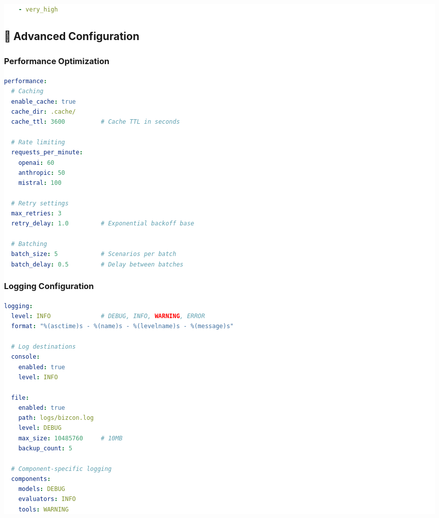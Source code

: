 ```yaml
    - very_high
```

## 🎯 Advanced Configuration

### Performance Optimization

```yaml
performance:
  # Caching
  enable_cache: true
  cache_dir: .cache/
  cache_ttl: 3600          # Cache TTL in seconds
  
  # Rate limiting
  requests_per_minute:
    openai: 60
    anthropic: 50
    mistral: 100
    
  # Retry settings
  max_retries: 3
  retry_delay: 1.0         # Exponential backoff base
  
  # Batching
  batch_size: 5            # Scenarios per batch
  batch_delay: 0.5         # Delay between batches
```

### Logging Configuration

```yaml
logging:
  level: INFO              # DEBUG, INFO, WARNING, ERROR
  format: "%(asctime)s - %(name)s - %(levelname)s - %(message)s"
  
  # Log destinations
  console:
    enabled: true
    level: INFO
    
  file:
    enabled: true
    path: logs/bizcon.log
    level: DEBUG
    max_size: 10485760     # 10MB
    backup_count: 5
    
  # Component-specific logging
  components:
    models: DEBUG
    evaluators: INFO
    tools: WARNING
```
